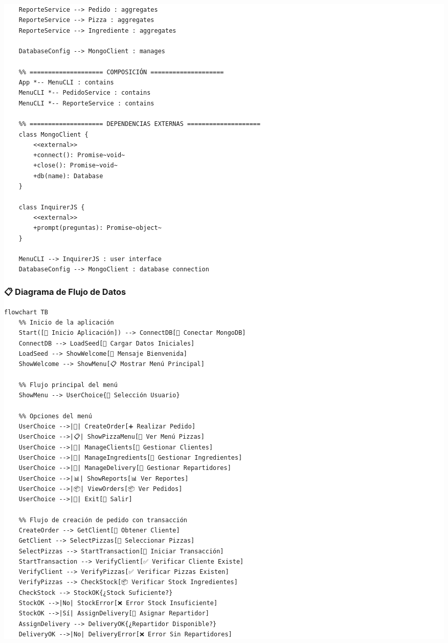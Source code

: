 ```mermaid
    ReporteService --> Pedido : aggregates
    ReporteService --> Pizza : aggregates
    ReporteService --> Ingrediente : aggregates
    
    DatabaseConfig --> MongoClient : manages
    
    %% ==================== COMPOSICIÓN ====================
    App *-- MenuCLI : contains
    MenuCLI *-- PedidoService : contains
    MenuCLI *-- ReporteService : contains
    
    %% ==================== DEPENDENCIAS EXTERNAS ====================
    class MongoClient {
        <<external>>
        +connect(): Promise~void~
        +close(): Promise~void~
        +db(name): Database
    }
    
    class InquirerJS {
        <<external>>
        +prompt(preguntas): Promise~object~
    }
    
    MenuCLI --> InquirerJS : user interface
    DatabaseConfig --> MongoClient : database connection
```

### 📋 **Diagrama de Flujo de Datos**

```mermaid
flowchart TB
    %% Inicio de la aplicación
    Start([🚀 Inicio Aplicación]) --> ConnectDB[🔌 Conectar MongoDB]
    ConnectDB --> LoadSeed[🌱 Cargar Datos Iniciales]
    LoadSeed --> ShowWelcome[👋 Mensaje Bienvenida]
    ShowWelcome --> ShowMenu[📋 Mostrar Menú Principal]
    
    %% Flujo principal del menú
    ShowMenu --> UserChoice{👤 Selección Usuario}
    
    %% Opciones del menú
    UserChoice -->|🍕| CreateOrder[➕ Realizar Pedido]
    UserChoice -->|📋| ShowPizzaMenu[📄 Ver Menú Pizzas]
    UserChoice -->|👤| ManageClients[👥 Gestionar Clientes]
    UserChoice -->|🧀| ManageIngredients[🧀 Gestionar Ingredientes]
    UserChoice -->|🛵| ManageDelivery[🛵 Gestionar Repartidores]
    UserChoice -->|📊| ShowReports[📊 Ver Reportes]
    UserChoice -->|📦| ViewOrders[📦 Ver Pedidos]
    UserChoice -->|🚪| Exit[🚪 Salir]
    
    %% Flujo de creación de pedido con transacción
    CreateOrder --> GetClient[👤 Obtener Cliente]
    GetClient --> SelectPizzas[🍕 Seleccionar Pizzas]
    SelectPizzas --> StartTransaction[🔄 Iniciar Transacción]
    StartTransaction --> VerifyClient[✅ Verificar Cliente Existe]
    VerifyClient --> VerifyPizzas[✅ Verificar Pizzas Existen]
    VerifyPizzas --> CheckStock[📦 Verificar Stock Ingredientes]
    CheckStock --> StockOK{¿Stock Suficiente?}
    StockOK -->|No| StockError[❌ Error Stock Insuficiente]
    StockOK -->|Sí| AssignDelivery[🛵 Asignar Repartidor]
    AssignDelivery --> DeliveryOK{¿Repartidor Disponible?}
    DeliveryOK -->|No| DeliveryError[❌ Error Sin Repartidores]
```